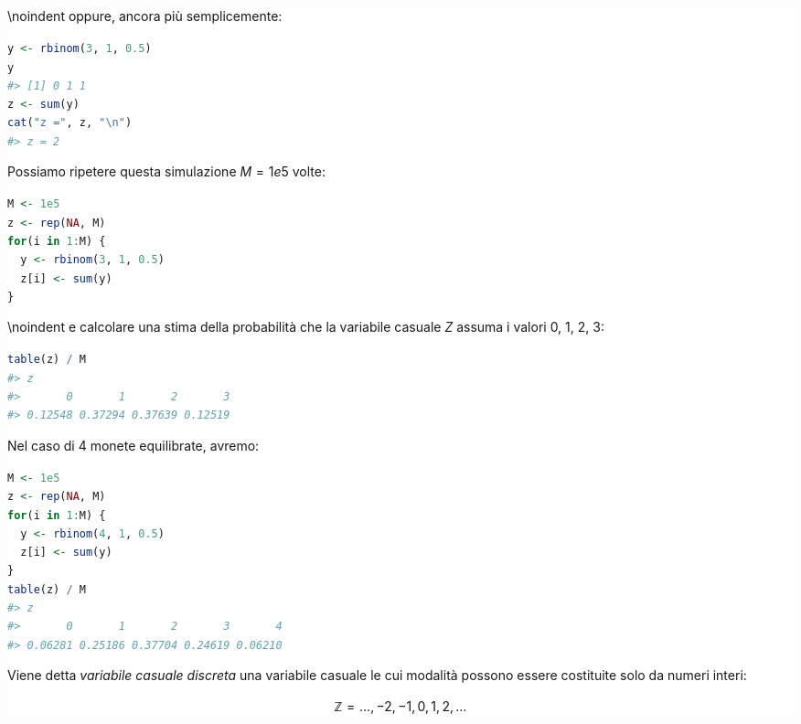 \noindent
oppure, ancora più semplicemente:


```r
y <- rbinom(3, 1, 0.5)
y
#> [1] 0 1 1
z <- sum(y)
cat("z =", z, "\n")
#> z = 2
```

Possiamo ripetere questa simulazione $M = 1e5$ volte:


```r
M <- 1e5
z <- rep(NA, M)
for(i in 1:M) {
  y <- rbinom(3, 1, 0.5)
  z[i] <- sum(y)
}
```

\noindent
e calcolare una stima della probabilità che la variabile casuale $Z$ assuma i valori 0, 1, 2, 3:


```r
table(z) / M
#> z
#>       0       1       2       3 
#> 0.12548 0.37294 0.37639 0.12519
```

Nel caso di 4 monete equilibrate, avremo:


```r
M <- 1e5
z <- rep(NA, M)
for(i in 1:M) {
  y <- rbinom(4, 1, 0.5)
  z[i] <- sum(y)
}
table(z) / M
#> z
#>       0       1       2       3       4 
#> 0.06281 0.25186 0.37704 0.24619 0.06210
```

Viene detta _variabile casuale discreta_ una variabile casuale le cui modalità possono essere costituite solo da numeri interi:

$$
\mathbb{Z} = \dots, -2, -1, 0, 1, 2, \dots
$$
